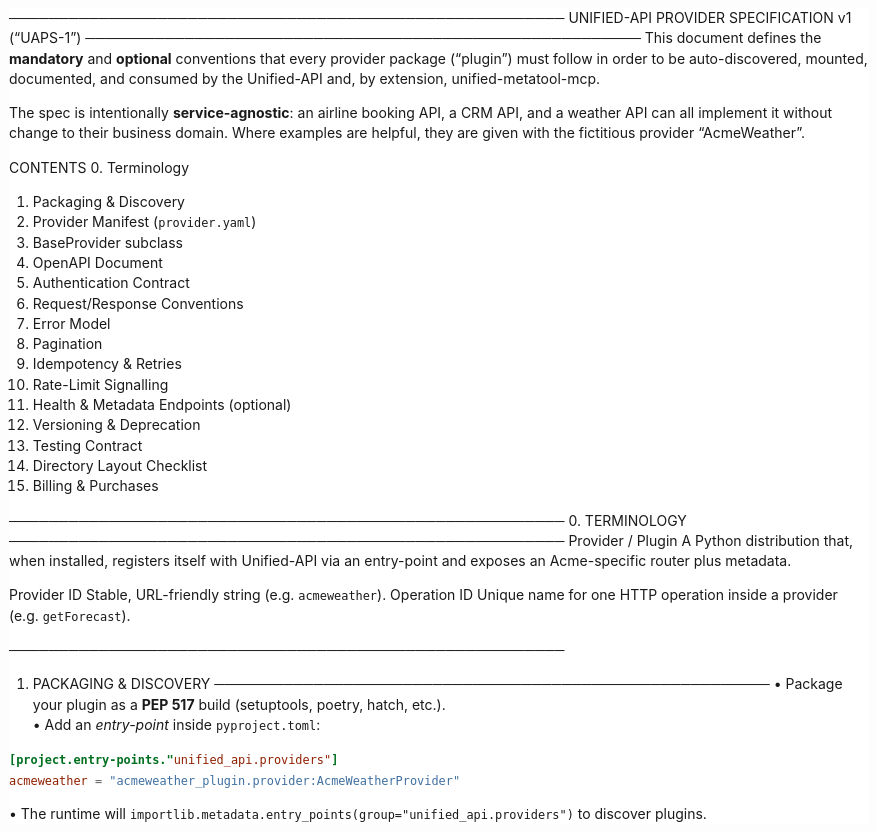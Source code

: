 ────────────────────────────────────────────────────────
UNIFIED-API PROVIDER SPECIFICATION v1 (“UAPS-1”)
────────────────────────────────────────────────────────
This document defines the **mandatory** and **optional** conventions that every
provider package (“plugin”) must follow in order to be auto-discovered,
mounted, documented, and consumed by the Unified-API and, by extension,
unified-metatool-mcp.

The spec is intentionally **service-agnostic**: an airline booking API, a CRM
API, and a weather API can all implement it without change to their business
domain.  Where examples are helpful, they are given with the fictitious
provider “AcmeWeather”.

CONTENTS
0. Terminology
1. Packaging & Discovery
2. Provider Manifest (`provider.yaml`)
3. BaseProvider subclass
4. OpenAPI Document
5. Authentication Contract
6. Request/Response Conventions
7. Error Model
8. Pagination
9. Idempotency & Retries
10. Rate-Limit Signalling
11. Health & Metadata Endpoints (optional)
12. Versioning & Deprecation
13. Testing Contract
14. Directory Layout Checklist
15. Billing & Purchases

────────────────────────────────────────────────────────
0.  TERMINOLOGY
────────────────────────────────────────────────────────
Provider / Plugin   A Python distribution that, when installed, registers
                    itself with Unified-API via an entry-point and exposes an
                    Acme-specific router plus metadata.

Provider ID         Stable, URL-friendly string (e.g. `acmeweather`).
Operation ID       Unique name for one HTTP operation inside a provider
                    (e.g. `getForecast`).

────────────────────────────────────────────────────────
1.  PACKAGING & DISCOVERY
────────────────────────────────────────────────────────
• Package your plugin as a **PEP 517** build (setuptools, poetry, hatch, etc.).  
• Add an *entry-point* inside `pyproject.toml`:

```toml
[project.entry-points."unified_api.providers"]
acmeweather = "acmeweather_plugin.provider:AcmeWeatherProvider"
```

• The runtime will `importlib.metadata.entry_points(group="unified_api.providers")`
  to discover plugins.
